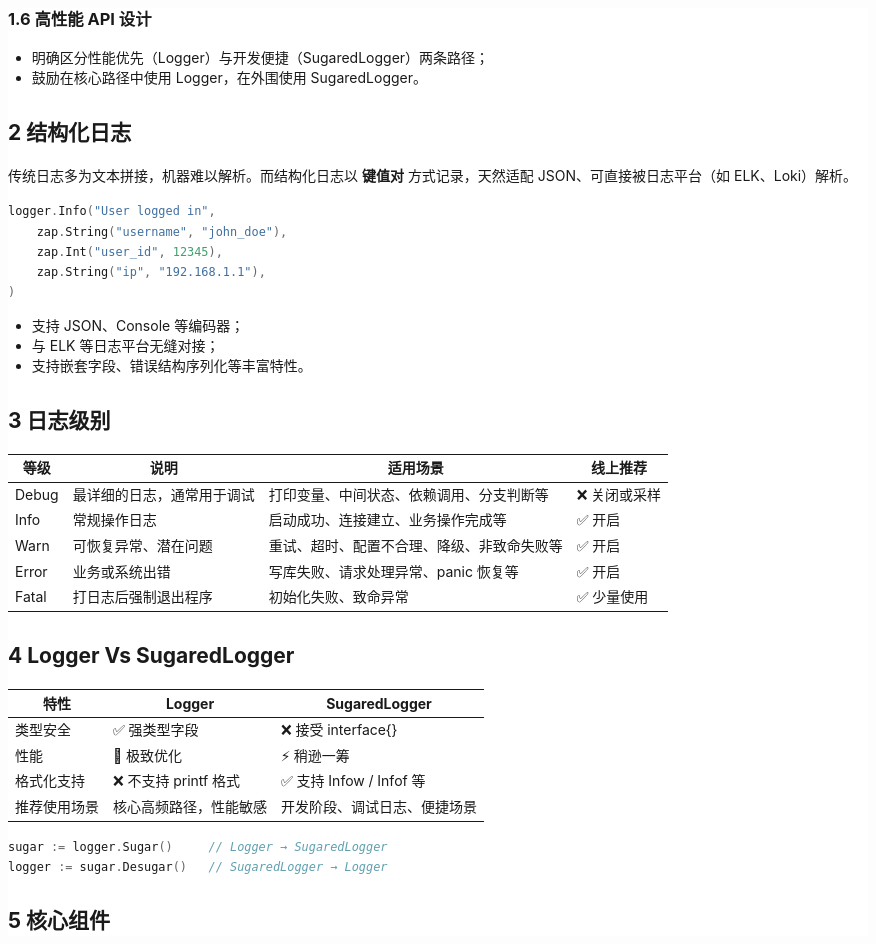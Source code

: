 ### 1.6 高性能 API 设计

- 明确区分性能优先（Logger）与开发便捷（SugaredLogger）两条路径；
- 鼓励在核心路径中使用 Logger，在外围使用 SugaredLogger。

## 2 结构化日志

传统日志多为文本拼接，机器难以解析。而结构化日志以 **键值对** 方式记录，天然适配 JSON、可直接被日志平台（如 ELK、Loki）解析。

```go
logger.Info("User logged in",
    zap.String("username", "john_doe"),
    zap.Int("user_id", 12345),
    zap.String("ip", "192.168.1.1"),
)
```

- 支持 JSON、Console 等编码器；
- 与 ELK 等日志平台无缝对接；
- 支持嵌套字段、错误结构序列化等丰富特性。

## 3 日志级别

| **等级** | **说明**                | **适用场景**              | **线上推荐** |
| ------ | --------------------- | --------------------- | -------- |
| Debug  | 最详细的日志，通常用于调试         | 打印变量、中间状态、依赖调用、分支判断等  | ❌ 关闭或采样  |
| Info   | 常规操作日志                | 启动成功、连接建立、业务操作完成等     | ✅ 开启     |
| Warn   | 可恢复异常、潜在问题            | 重试、超时、配置不合理、降级、非致命失败等 | ✅ 开启     |
| Error  | 业务或系统出错               | 写库失败、请求处理异常、panic 恢复等 | ✅ 开启     |
| Fatal  | 打日志后强制退出程序            | 初始化失败、致命异常            | ✅ 少量使用   |

## 4 Logger Vs SugaredLogger

|**特性**|Logger|SugaredLogger|
|---|---|---|
|类型安全|✅ 强类型字段|❌ 接受 interface{}|
|性能|🚀 极致优化|⚡ 稍逊一筹|
|格式化支持|❌ 不支持 printf 格式|✅ 支持 Infow / Infof 等|
|推荐使用场景|核心高频路径，性能敏感|开发阶段、调试日志、便捷场景|

```go
sugar := logger.Sugar()     // Logger → SugaredLogger
logger := sugar.Desugar()   // SugaredLogger → Logger
```

## 5 核心组件
